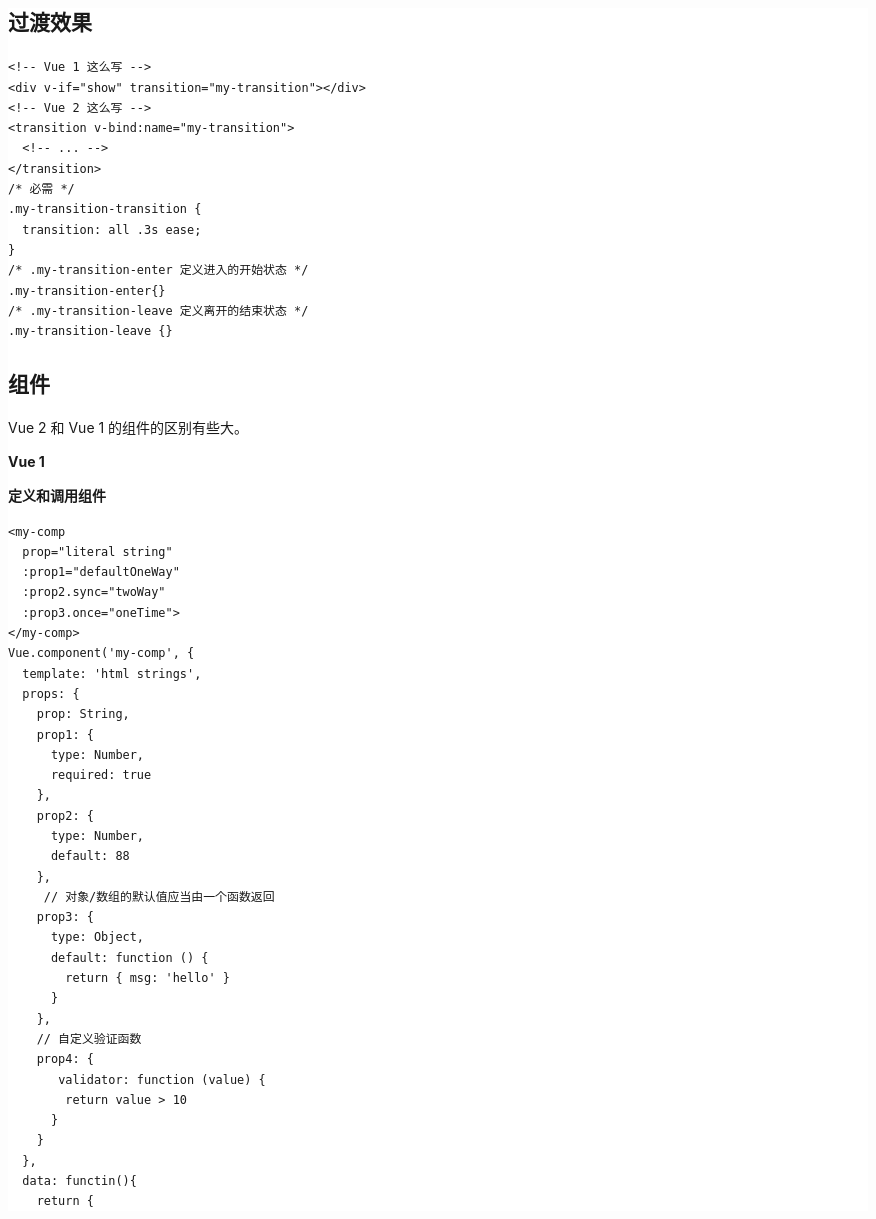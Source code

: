 ## 过渡效果

    <!-- Vue 1 这么写 -->
    <div v-if="show" transition="my-transition"></div>
    <!-- Vue 2 这么写 -->
    <transition v-bind:name="my-transition">
      <!-- ... -->
    </transition>
    /* 必需 */
    .my-transition-transition {
      transition: all .3s ease;
    }
    /* .my-transition-enter 定义进入的开始状态 */
    .my-transition-enter{}
    /* .my-transition-leave 定义离开的结束状态 */
    .my-transition-leave {}

## 组件

Vue 2 和 Vue 1 的组件的区别有些大。

**Vue 1**

**定义和调用组件**

    <my-comp
      prop="literal string"
      :prop1="defaultOneWay"
      :prop2.sync="twoWay"
      :prop3.once="oneTime">
    </my-comp>
    Vue.component('my-comp', {
      template: 'html strings',
      props: {
        prop: String,
        prop1: {
          type: Number,
          required: true
        },
        prop2: {
          type: Number,
          default: 88
        },
         // 对象/数组的默认值应当由一个函数返回
        prop3: {
          type: Object,
          default: function () {
            return { msg: 'hello' }
          }
        },
        // 自定义验证函数
        prop4: {
           validator: function (value) {
            return value > 10
          }
        }
      },
      data: functin(){
        return {
